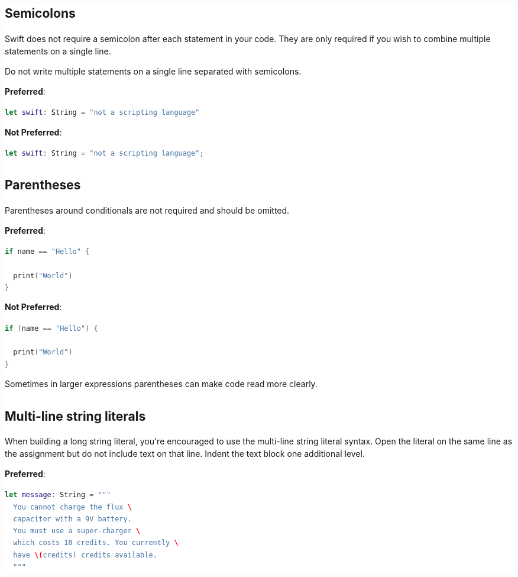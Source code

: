 
## Semicolons

Swift does not require a semicolon after each statement in your code. They are only required if you wish to combine multiple statements on a single line.

Do not write multiple statements on a single line separated with semicolons.

**Preferred**:
```swift
let swift: String = "not a scripting language"
```

**Not Preferred**:
```swift
let swift: String = "not a scripting language";
```


## Parentheses

Parentheses around conditionals are not required and should be omitted.

**Preferred**:
```swift
if name == "Hello" {

  print("World")
}
```

**Not Preferred**:
```swift
if (name == "Hello") {

  print("World")
}
```

Sometimes in larger expressions parentheses can make code read more clearly.


## Multi-line string literals

When building a long string literal, you're encouraged to use the multi-line string literal syntax. Open the literal on the same line as the assignment but do not include text on that line. Indent the text block one additional level.

**Preferred**:

```swift
let message: String = """
  You cannot charge the flux \
  capacitor with a 9V battery.
  You must use a super-charger \
  which costs 10 credits. You currently \
  have \(credits) credits available.
  """
```
